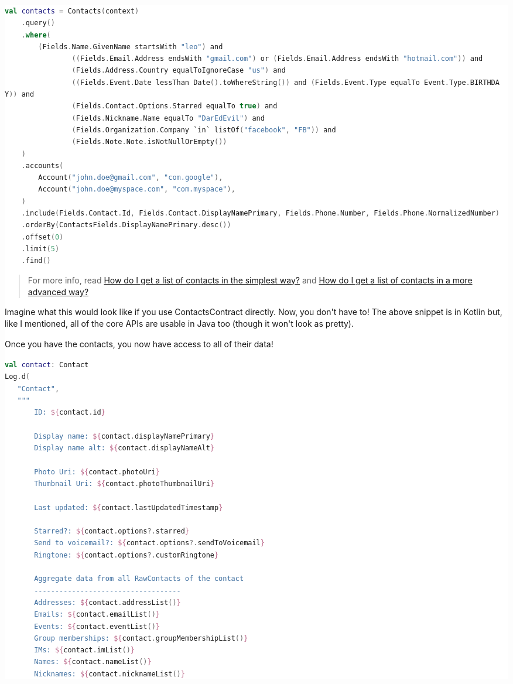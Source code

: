 ```kotlin
val contacts = Contacts(context)
    .query()
    .where(
        (Fields.Name.GivenName startsWith "leo") and
                ((Fields.Email.Address endsWith "gmail.com") or (Fields.Email.Address endsWith "hotmail.com")) and
                (Fields.Address.Country equalToIgnoreCase "us") and
                ((Fields.Event.Date lessThan Date().toWhereString()) and (Fields.Event.Type equalTo Event.Type.BIRTHDAY)) and
                (Fields.Contact.Options.Starred equalTo true) and
                (Fields.Nickname.Name equalTo "DarEdEvil") and
                (Fields.Organization.Company `in` listOf("facebook", "FB")) and
                (Fields.Note.Note.isNotNullOrEmpty())
    )
    .accounts(
        Account("john.doe@gmail.com", "com.google"),
        Account("john.doe@myspace.com", "com.myspace"),
    )
    .include(Fields.Contact.Id, Fields.Contact.DisplayNamePrimary, Fields.Phone.Number, Fields.Phone.NormalizedNumber)
    .orderBy(ContactsFields.DisplayNamePrimary.desc())
    .offset(0)
    .limit(5)
    .find()
```

> For more info, read [How do I get a list of contacts in the simplest way?](/howto/howto-query-contacts.md)
> and [How do I get a list of contacts in a more advanced way?](/howto/howto-query-contacts-advanced.md)

Imagine what this would look like if you use ContactsContract directly. Now, you don't have to! The
above snippet is in Kotlin but, like I mentioned, all of the core APIs are usable in Java too
(though it won't look as pretty).

Once you have the contacts, you now have access to all of their data!

 ```kotlin
val contact: Contact
Log.d(
    "Contact",
    """
        ID: ${contact.id}

        Display name: ${contact.displayNamePrimary}
        Display name alt: ${contact.displayNameAlt}

        Photo Uri: ${contact.photoUri}
        Thumbnail Uri: ${contact.photoThumbnailUri}

        Last updated: ${contact.lastUpdatedTimestamp}

        Starred?: ${contact.options?.starred}
        Send to voicemail?: ${contact.options?.sendToVoicemail}
        Ringtone: ${contact.options?.customRingtone}

        Aggregate data from all RawContacts of the contact
        -----------------------------------
        Addresses: ${contact.addressList()}
        Emails: ${contact.emailList()}
        Events: ${contact.eventList()}
        Group memberships: ${contact.groupMembershipList()}
        IMs: ${contact.imList()}
        Names: ${contact.nameList()}
        Nicknames: ${contact.nicknameList()}
 ```
